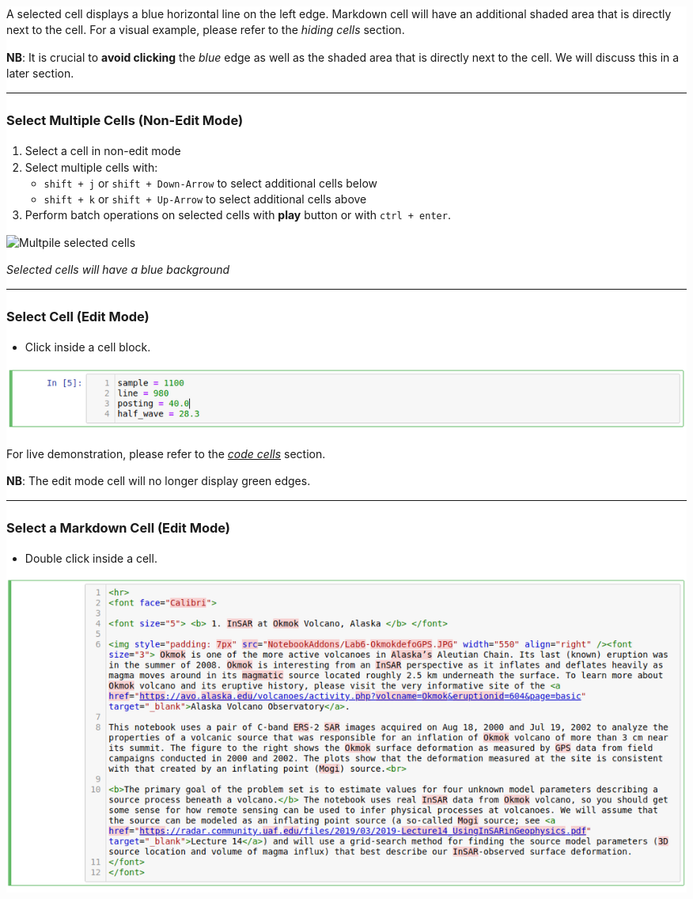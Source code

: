 A selected cell displays a blue horizontal line on the left edge. Markdown cell will have an additional shaded area that is directly next to the cell. For a visual example, please refer to the _hiding cells_ section.

**NB**: It is crucial to **avoid clicking** the _blue_ edge as well as the shaded area that is directly next to the cell. We will discuss this in a later section.

---
 
### **Select Multiple Cells (Non-Edit Mode)**
1. Select a cell in non-edit mode
1. Select multiple cells with:
    - `shift + j` or `shift + Down-Arrow` to select additional cells below
    - `shift + k` or `shift + Up-Arrow` to select additional cells above
1. Perform batch operations on selected cells with **play** button or with `ctrl + enter`.

![Multpile selected cells](../assets/select_mult_cells.gif)

*Selected cells will have a blue background*

---

### **Select Cell (Edit Mode)**
- Click inside a cell block.

![Selected code cell in edit mode](../assets/select_cell_edit_mode.png) 

For live demonstration, please refer to the [_code cells_](#code-cells) section.

**NB**: The edit mode cell will no longer display green edges.

---
 
### **Select a Markdown Cell (Edit Mode)**
- Double click inside a cell.

![Markdown cell in edit mode](../assets/markdown_cell_edit_mode.png) 
